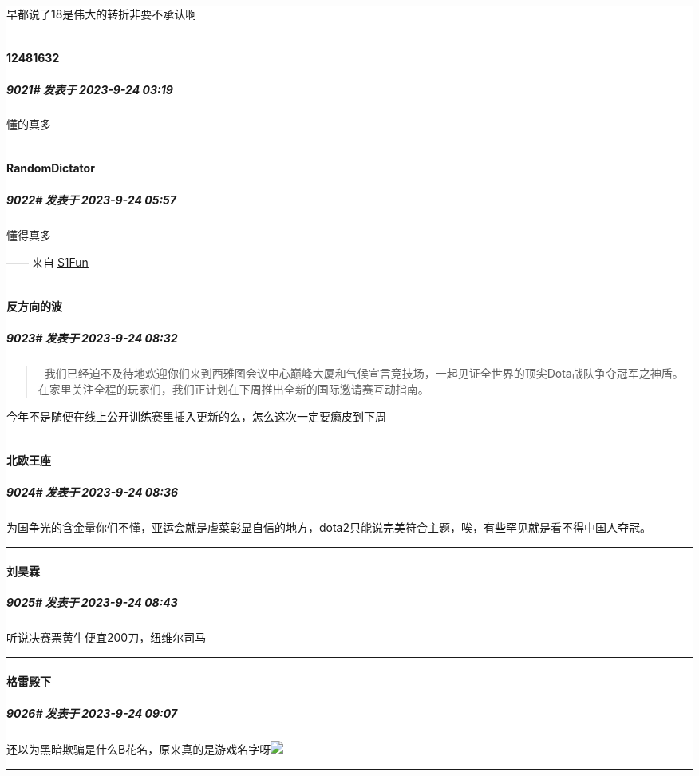 早都说了18是伟大的转折非要不承认啊


*****

####  12481632  
##### 9021#       发表于 2023-9-24 03:19

懂的真多


*****

####  RandomDictator  
##### 9022#       发表于 2023-9-24 05:57

懂得真多

—— 来自 [S1Fun](https://s1fun.koalcat.com)


*****

####  反方向的波  
##### 9023#       发表于 2023-9-24 08:32

<blockquote>  我们已经迫不及待地欢迎你们来到西雅图会议中心巅峰大厦和气候宣言竞技场，一起见证全世界的顶尖Dota战队争夺冠军之神盾。 在家里关注全程的玩家们，我们正计划在下周推出全新的国际邀请赛互动指南。 </blockquote>
今年不是随便在线上公开训练赛里插入更新的么，怎么这次一定要癞皮到下周


*****

####  北欧王座  
##### 9024#       发表于 2023-9-24 08:36

为国争光的含金量你们不懂，亚运会就是虐菜彰显自信的地方，dota2只能说完美符合主题，唉，有些罕见就是看不得中国人夺冠。


*****

####  刘昊霖  
##### 9025#       发表于 2023-9-24 08:43

听说决赛票黄牛便宜200刀，纽维尔司马


*****

####  格雷殿下  
##### 9026#       发表于 2023-9-24 09:07

还以为黑暗欺骗是什么B花名，原来真的是游戏名字呀<img src="https://static.saraba1st.com/image/smiley/face2017/124.png" referrerpolicy="no-referrer">


*****
